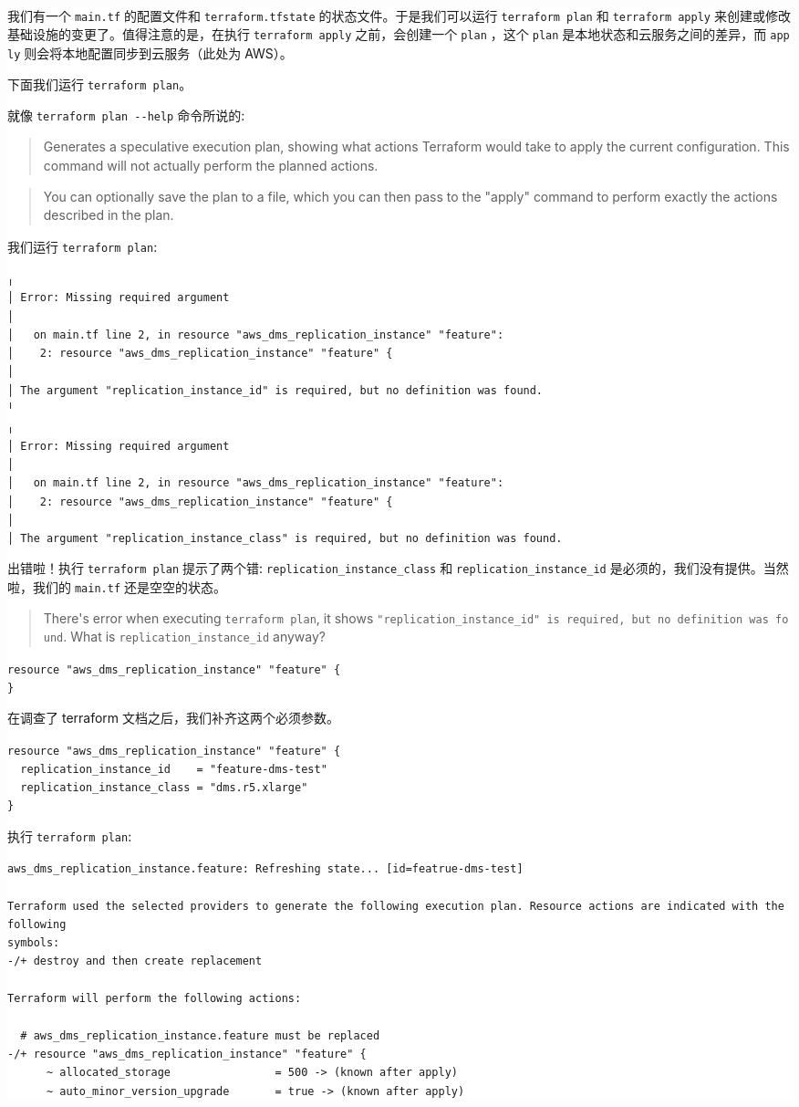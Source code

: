 我们有一个 `main.tf` 的配置文件和 `terraform.tfstate` 的状态文件。于是我们可以运行 `terraform plan` 和 `terraform apply` 来创建或修改基础设施的变更了。值得注意的是，在执行 `terraform apply` 之前，会创建一个 `plan` ，这个 `plan` 是本地状态和云服务之间的差异，而 `apply` 则会将本地配置同步到云服务（此处为 AWS）。

下面我们运行 `terraform plan`。

就像 `terraform plan --help` 命令所说的:

> Generates a speculative execution plan, showing what actions Terraform
> would take to apply the current configuration. This command will not
> actually perform the planned actions.

> You can optionally save the plan to a file, which you can then pass to
> the "apply" command to perform exactly the actions described in the plan.

我们运行 `terraform plan`:

```
╷
│ Error: Missing required argument
│
│   on main.tf line 2, in resource "aws_dms_replication_instance" "feature":
│    2: resource "aws_dms_replication_instance" "feature" {
│
│ The argument "replication_instance_id" is required, but no definition was found.
╵
╷
│ Error: Missing required argument
│
│   on main.tf line 2, in resource "aws_dms_replication_instance" "feature":
│    2: resource "aws_dms_replication_instance" "feature" {
│
│ The argument "replication_instance_class" is required, but no definition was found.
```

出错啦！执行 `terraform plan` 提示了两个错: `replication_instance_class` 和 `replication_instance_id` 是必须的，我们没有提供。当然啦，我们的 `main.tf` 还是空空的状态。

> There's error when executing `terraform plan`, it shows `"replication_instance_id" is required, but no definition was found`. What is `replication_instance_id` anyway?

```hcl
resource "aws_dms_replication_instance" "feature" {
}
```

在调查了 terraform 文档之后，我们补齐这两个必须参数。

```hcl
resource "aws_dms_replication_instance" "feature" {
  replication_instance_id    = "feature-dms-test"
  replication_instance_class = "dms.r5.xlarge"
}
```

执行 `terraform plan`:

```
aws_dms_replication_instance.feature: Refreshing state... [id=featrue-dms-test]

Terraform used the selected providers to generate the following execution plan. Resource actions are indicated with the following
symbols:
-/+ destroy and then create replacement

Terraform will perform the following actions:

  # aws_dms_replication_instance.feature must be replaced
-/+ resource "aws_dms_replication_instance" "feature" {
      ~ allocated_storage                = 500 -> (known after apply)
      ~ auto_minor_version_upgrade       = true -> (known after apply)
```